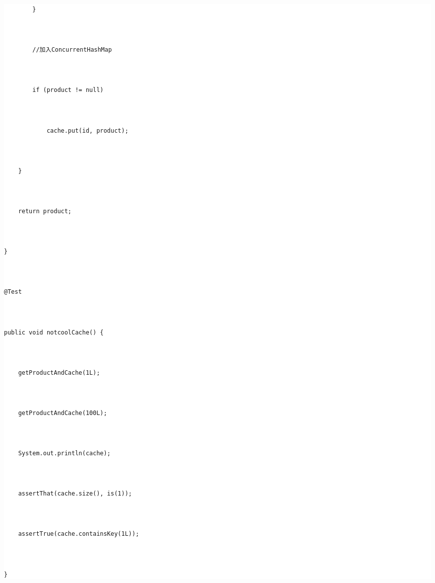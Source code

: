 ```
        }



        //加入ConcurrentHashMap



        if (product != null)



            cache.put(id, product);



    }



    return product;



}



@Test



public void notcoolCache() {



    getProductAndCache(1L);



    getProductAndCache(100L);



    System.out.println(cache);



    assertThat(cache.size(), is(1));



    assertTrue(cache.containsKey(1L));



}
```
